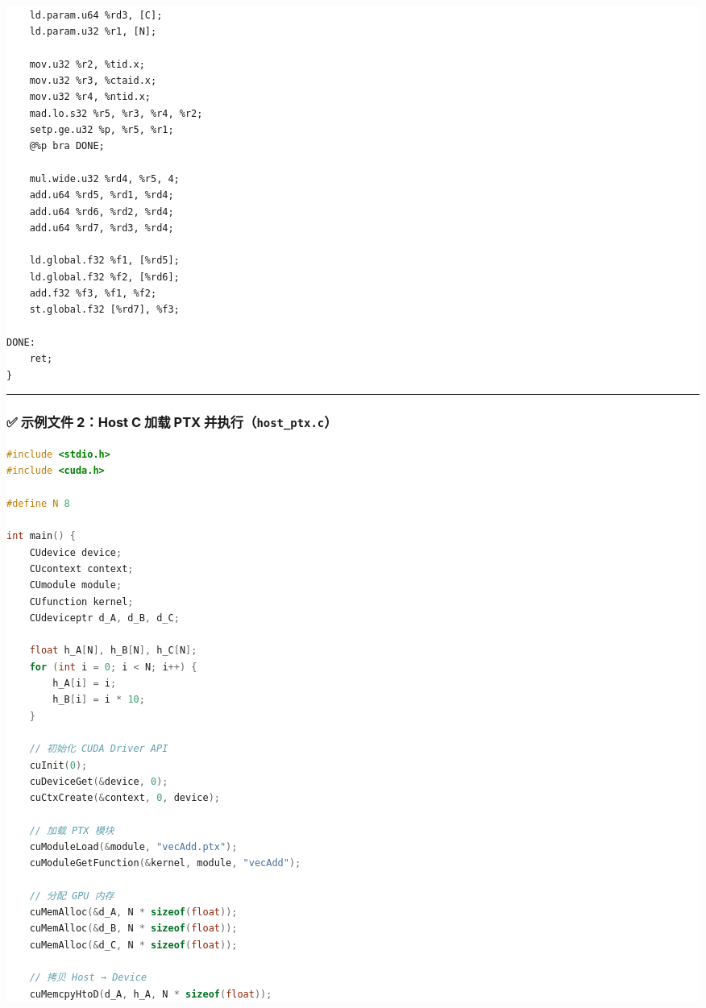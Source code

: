 ```ptx
    ld.param.u64 %rd3, [C];
    ld.param.u32 %r1, [N];

    mov.u32 %r2, %tid.x;
    mov.u32 %r3, %ctaid.x;
    mov.u32 %r4, %ntid.x;
    mad.lo.s32 %r5, %r3, %r4, %r2;
    setp.ge.u32 %p, %r5, %r1;
    @%p bra DONE;

    mul.wide.u32 %rd4, %r5, 4;
    add.u64 %rd5, %rd1, %rd4;
    add.u64 %rd6, %rd2, %rd4;
    add.u64 %rd7, %rd3, %rd4;

    ld.global.f32 %f1, [%rd5];
    ld.global.f32 %f2, [%rd6];
    add.f32 %f3, %f1, %f2;
    st.global.f32 [%rd7], %f3;

DONE:
    ret;
}
```

---

### ✅ 示例文件 2：Host C 加载 PTX 并执行（`host_ptx.c`）

```c
#include <stdio.h>
#include <cuda.h>

#define N 8

int main() {
    CUdevice device;
    CUcontext context;
    CUmodule module;
    CUfunction kernel;
    CUdeviceptr d_A, d_B, d_C;

    float h_A[N], h_B[N], h_C[N];
    for (int i = 0; i < N; i++) {
        h_A[i] = i;
        h_B[i] = i * 10;
    }

    // 初始化 CUDA Driver API
    cuInit(0);
    cuDeviceGet(&device, 0);
    cuCtxCreate(&context, 0, device);

    // 加载 PTX 模块
    cuModuleLoad(&module, "vecAdd.ptx");
    cuModuleGetFunction(&kernel, module, "vecAdd");

    // 分配 GPU 内存
    cuMemAlloc(&d_A, N * sizeof(float));
    cuMemAlloc(&d_B, N * sizeof(float));
    cuMemAlloc(&d_C, N * sizeof(float));

    // 拷贝 Host → Device
    cuMemcpyHtoD(d_A, h_A, N * sizeof(float));
```
